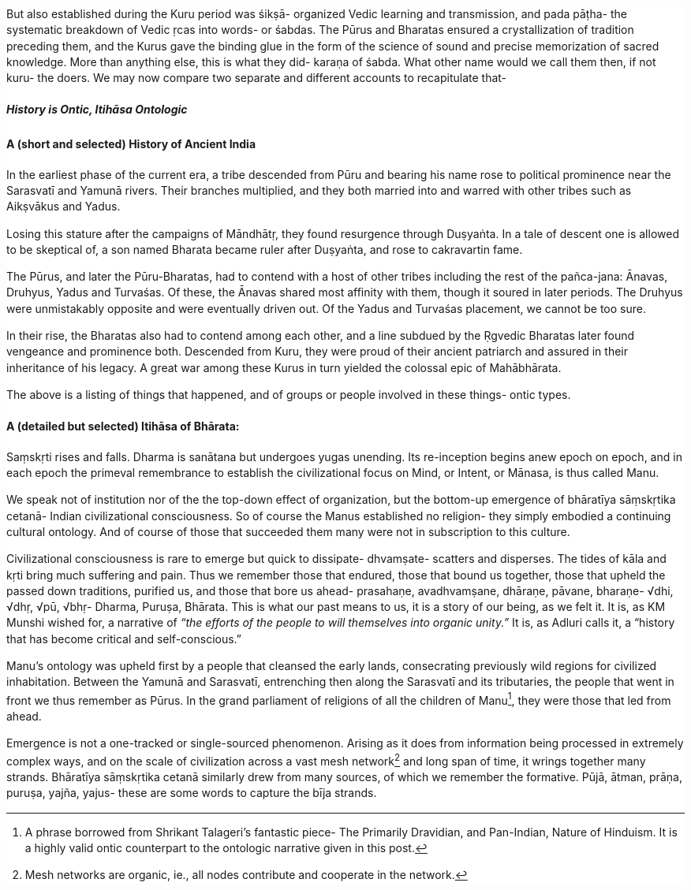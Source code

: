 But also established during the Kuru period was śikṣā- organized Vedic learning and transmission, and pada pāṭha- the systematic breakdown of Vedic ṛcas into words- or śabdas. The Pūrus and Bharatas ensured a crystallization of tradition preceding them, and the Kurus gave the binding glue in the form of the science of sound and precise memorization of sacred knowledge. More than anything else, this is what they did- karaṇa of śabda. What other name would we call them then, if not kuru- the doers. We may now compare two separate and different accounts to recapitulate that-

##### History is Ontic, Itihāsa Ontologic

#### A (short and selected) History of Ancient India
In the earliest phase of the current era, a tribe descended from Pūru and bearing his name rose to political prominence near the Sarasvatī and Yamunā rivers. Their branches multiplied, and they both married into and warred with other tribes such as Aikṣvākus and Yadus.

Losing this stature after the campaigns of Māndhātṛ, they found resurgence through Duṣyaṅta. In a tale of descent one is allowed to be skeptical of, a son named Bharata became ruler after Duṣyaṅta, and rose to cakravartin fame.

The Pūrus, and later the Pūru-Bharatas, had to contend with a host of other tribes including the rest of the pañca-jana: Ānavas, Druhyus, Yadus and Turvaśas. Of these, the Ānavas shared most affinity with them, though it soured in later periods. The Druhyus were unmistakably opposite and were eventually driven out. Of the Yadus and Turvaśas placement, we cannot be too sure.

In their rise, the Bharatas also had to contend among each other, and a line subdued by the Ṛgvedic Bharatas later found vengeance and prominence both. Descended from Kuru, they were proud of their ancient patriarch and assured in their inheritance of his legacy. A great war among these Kurus in turn yielded the colossal epic of Mahābhārata.

The above is a listing of things that happened, and of groups or people involved in these things- ontic types.

#### A (detailed but selected) Itihāsa of Bhārata:
Saṃskṛti rises and falls. Dharma is sanātana but undergoes yugas unending. Its re-inception begins anew epoch on epoch, and in each epoch the primeval remembrance to establish the civilizational focus on Mind, or Intent, or Mānasa, is thus called Manu.

We speak not of institution nor of the the top-down effect of organization, but the bottom-up emergence of bhāratīya sāṃskṛtika cetanā- Indian civilizational consciousness. So of course the Manus established no religion- they simply embodied a continuing cultural ontology. And of course of those that succeeded them many were not in subscription to this culture.

Civilizational consciousness is rare to emerge but quick to dissipate- dhvamṣate- scatters and disperses. The tides of kāla and kṛti bring much suffering and pain. Thus we remember those that endured, those that bound us together, those that upheld the passed down traditions, purified us, and those that bore us ahead- prasahaṇe, avadhvamṣane, dhāraṇe, pāvane, bharaṇe- √dhi, √dhṛ, √pū, √bhṛ- Dharma, Puruṣa, Bhārata. This is what our past means to us, it is a story of our being, as we felt it. It is, as KM Munshi wished for, a narrative of *“the efforts of the people to will themselves into organic unity.”* It is, as Adluri calls it, a “history that has become critical and self-conscious.”

Manu’s ontology was upheld first by a people that cleansed the early lands, consecrating previously wild regions for civilized inhabitation. Between the Yamunā and Sarasvatī, entrenching then along the Sarasvatī and its tributaries, the people that went in front we thus remember as Pūrus. In the grand parliament of religions of all the children of Manu[^6], they were those that led from ahead.

Emergence is not a one-tracked or single-sourced phenomenon. Arising as it does from information being processed in extremely complex ways, and on the scale of civilization across a vast mesh network[^7] and long span of time, it wrings together many strands. Bhāratīya sāṃskṛtika cetanā similarly drew from many sources, of which we remember the formative. Pūjā, ātman, prāṇa, puruṣa, yajña, yajus- these are some words to capture the bīja strands.


[^1]: Referring to a chronological framework developed [here](https://www.indica.today/research/puranas-as-source-for-chronology/), it can even be speculated that Pūrus were the lead tribe to usher the Sothi-Siswal and pre-Harappan archaeological periods. That is, they were in front of material civilisational progress.
[^2]: Bhṛgu stems from the root √bhṛ, evoking to sustain, carry or nourish- bharaṇa, dhāraṇa, poṣaṇa. This root builds to the word bhṛg, considered onomatopoeic for the crackling sound of fire, which lends the name Bhṛgu. He is credited in the Ṛgveda as introducing fire to the ārya people. So the ṛṣi who introduced the Vedic form of fire ritualism happened to be named after the onomatopoeic for the sound of fire? Coincidental again…
[^3]: This helps debunk the anyway sketchy association of a much later Porus to Pūru. By any interpretation of the Paurāṇika record, the Pūru name was of negligible prominence even by the time of Kurus and Pāṇḍavas, let alone another 1200-1500 years after them.
[^4]: More accurately, Indian civilizational memory of the 7th manvantara, for there were six earlier epochs remembered.
[^5]: Pūru shares common linguistic root with puruṣa, and Bharata with potter. The tribe that took forward a tradition consecrated by the previous, was linked to it by linguistic undertones to the tradition’s ontology.
[^6]: A phrase borrowed from Shrikant Talageri’s fantastic piece- The Primarily Dravidian, and Pan-Indian, Nature of Hinduism. It is a highly valid ontic counterpart to the ontologic narrative given in this post.
[^7]: Mesh networks are organic, ie., all nodes contribute and cooperate in the network.